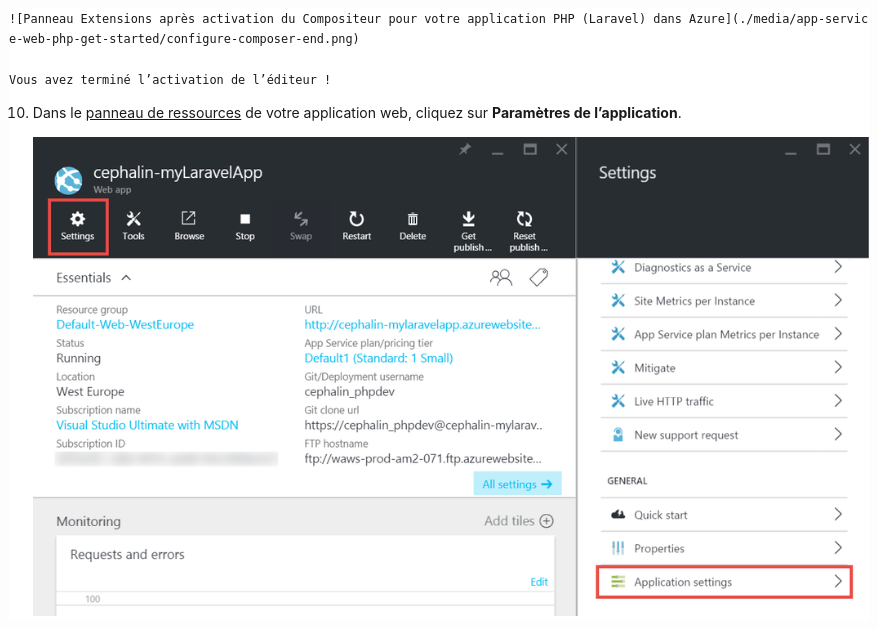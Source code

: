     ![Panneau Extensions après activation du Compositeur pour votre application PHP (Laravel) dans Azure](./media/app-service-web-php-get-started/configure-composer-end.png)
   
    Vous avez terminé l’activation de l’éditeur !
10. Dans le [panneau de ressources](../azure-resource-manager/resource-group-portal.md#manage-resources) de votre application web, cliquez sur **Paramètres de l’application**.
    
     ![Accéder au panneau Paramètres pour définir le répertoire virtuel de votre application PHP (Laravel) dans Azure](./media/app-service-web-php-get-started/configure-virtual-dir-settings.png)
    